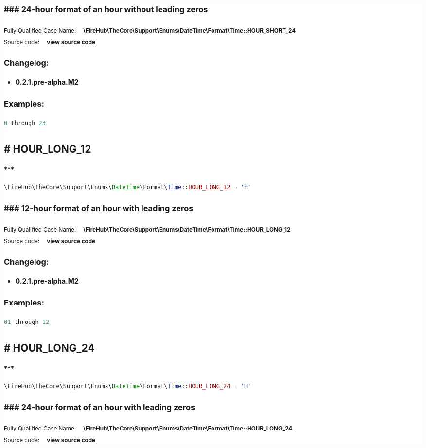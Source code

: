### ### 24-hour format of an hour without leading zeros

<sub>Fully Qualified Case Name:  **\FireHub\TheCore\Support\Enums\DateTime\Format\Time::HOUR_SHORT_24**</sub><br>
<sub>Source code:  **[view source code](https://github.com/The-FireHub-Project/TheCore/blob/v1.0/src/support/enums/datetime/format/firehub.Time.php#L78)**</sub><br>

### Changelog:

* **0.2.1.pre-alpha.M2** 

### Examples:

```php
0 through 23
```



<h2><a name="hour_long_12"># HOUR_LONG_12</a></h2>
***

```php
\FireHub\TheCore\Support\Enums\DateTime\Format\Time::HOUR_LONG_12 = 'h'
```

### ### 12-hour format of an hour with leading zeros

<sub>Fully Qualified Case Name:  **\FireHub\TheCore\Support\Enums\DateTime\Format\Time::HOUR_LONG_12**</sub><br>
<sub>Source code:  **[view source code](https://github.com/The-FireHub-Project/TheCore/blob/v1.0/src/support/enums/datetime/format/firehub.Time.php#L89)**</sub><br>

### Changelog:

* **0.2.1.pre-alpha.M2** 

### Examples:

```php
01 through 12
```



<h2><a name="hour_long_24"># HOUR_LONG_24</a></h2>
***

```php
\FireHub\TheCore\Support\Enums\DateTime\Format\Time::HOUR_LONG_24 = 'H'
```

### ### 24-hour format of an hour with leading zeros

<sub>Fully Qualified Case Name:  **\FireHub\TheCore\Support\Enums\DateTime\Format\Time::HOUR_LONG_24**</sub><br>
<sub>Source code:  **[view source code](https://github.com/The-FireHub-Project/TheCore/blob/v1.0/src/support/enums/datetime/format/firehub.Time.php#L100)**</sub><br>
